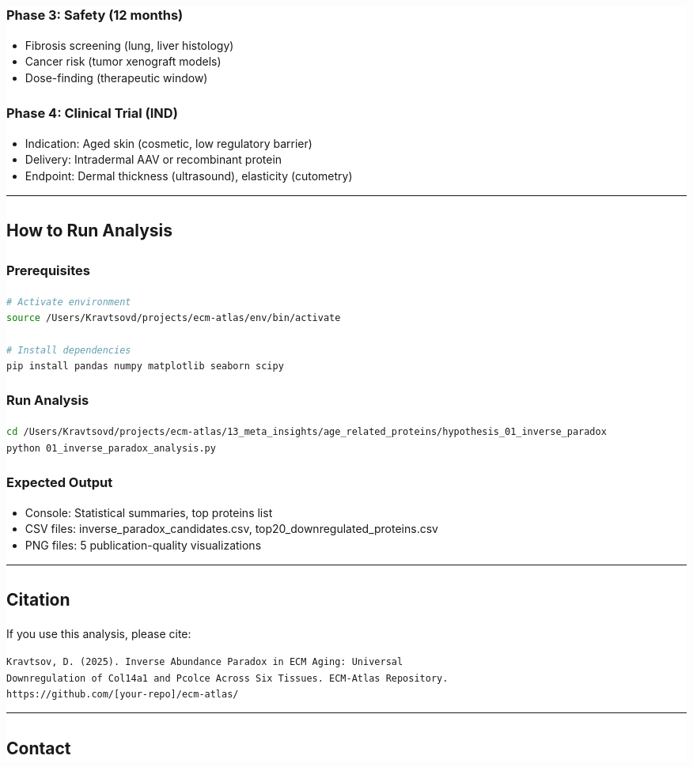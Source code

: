 ### Phase 3: Safety (12 months)
- Fibrosis screening (lung, liver histology)
- Cancer risk (tumor xenograft models)
- Dose-finding (therapeutic window)

### Phase 4: Clinical Trial (IND)
- Indication: Aged skin (cosmetic, low regulatory barrier)
- Delivery: Intradermal AAV or recombinant protein
- Endpoint: Dermal thickness (ultrasound), elasticity (cutometry)

---

## How to Run Analysis

### Prerequisites
```bash
# Activate environment
source /Users/Kravtsovd/projects/ecm-atlas/env/bin/activate

# Install dependencies
pip install pandas numpy matplotlib seaborn scipy
```

### Run Analysis
```bash
cd /Users/Kravtsovd/projects/ecm-atlas/13_meta_insights/age_related_proteins/hypothesis_01_inverse_paradox
python 01_inverse_paradox_analysis.py
```

### Expected Output
- Console: Statistical summaries, top proteins list
- CSV files: inverse_paradox_candidates.csv, top20_downregulated_proteins.csv
- PNG files: 5 publication-quality visualizations

---

## Citation

If you use this analysis, please cite:

```
Kravtsov, D. (2025). Inverse Abundance Paradox in ECM Aging: Universal
Downregulation of Col14a1 and Pcolce Across Six Tissues. ECM-Atlas Repository.
https://github.com/[your-repo]/ecm-atlas/
```

---

## Contact
